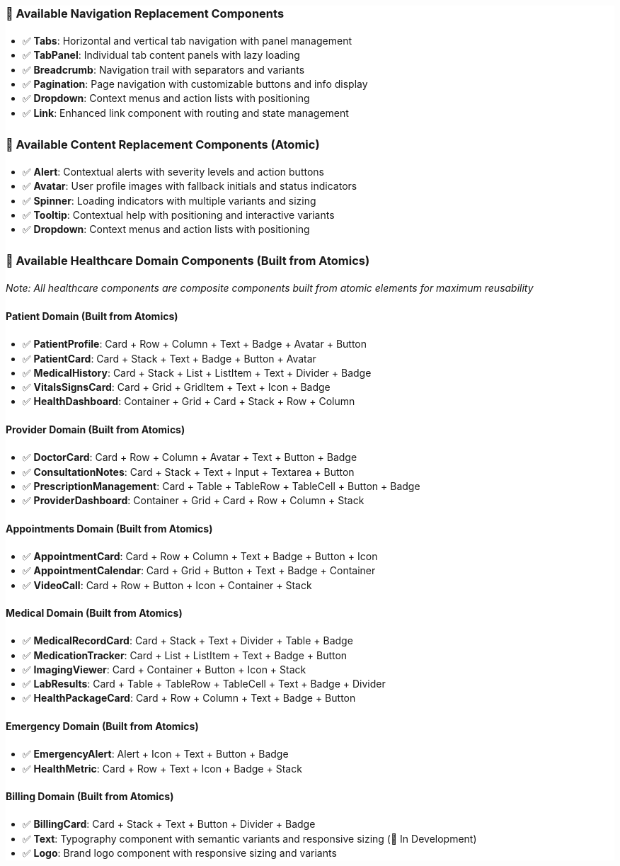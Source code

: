 ### 🧭 Available Navigation Replacement Components
- ✅ **Tabs**: Horizontal and vertical tab navigation with panel management
- ✅ **TabPanel**: Individual tab content panels with lazy loading
- ✅ **Breadcrumb**: Navigation trail with separators and variants
- ✅ **Pagination**: Page navigation with customizable buttons and info display
- ✅ **Dropdown**: Context menus and action lists with positioning
- ✅ **Link**: Enhanced link component with routing and state management

### 💬 Available Content Replacement Components (Atomic)
- ✅ **Alert**: Contextual alerts with severity levels and action buttons
- ✅ **Avatar**: User profile images with fallback initials and status indicators
- ✅ **Spinner**: Loading indicators with multiple variants and sizing
- ✅ **Tooltip**: Contextual help with positioning and interactive variants
- ✅ **Dropdown**: Context menus and action lists with positioning

### 🏥 Available Healthcare Domain Components (Built from Atomics)
*Note: All healthcare components are composite components built from atomic elements for maximum reusability*

#### Patient Domain (Built from Atomics)
- ✅ **PatientProfile**: Card + Row + Column + Text + Badge + Avatar + Button
- ✅ **PatientCard**: Card + Stack + Text + Badge + Button + Avatar
- ✅ **MedicalHistory**: Card + Stack + List + ListItem + Text + Divider + Badge
- ✅ **VitalsSignsCard**: Card + Grid + GridItem + Text + Icon + Badge
- ✅ **HealthDashboard**: Container + Grid + Card + Stack + Row + Column

#### Provider Domain (Built from Atomics)  
- ✅ **DoctorCard**: Card + Row + Column + Avatar + Text + Button + Badge
- ✅ **ConsultationNotes**: Card + Stack + Text + Input + Textarea + Button
- ✅ **PrescriptionManagement**: Card + Table + TableRow + TableCell + Button + Badge
- ✅ **ProviderDashboard**: Container + Grid + Card + Row + Column + Stack

#### Appointments Domain (Built from Atomics)
- ✅ **AppointmentCard**: Card + Row + Column + Text + Badge + Button + Icon
- ✅ **AppointmentCalendar**: Card + Grid + Button + Text + Badge + Container
- ✅ **VideoCall**: Card + Row + Button + Icon + Container + Stack

#### Medical Domain (Built from Atomics)
- ✅ **MedicalRecordCard**: Card + Stack + Text + Divider + Table + Badge
- ✅ **MedicationTracker**: Card + List + ListItem + Text + Badge + Button
- ✅ **ImagingViewer**: Card + Container + Button + Icon + Stack
- ✅ **LabResults**: Card + Table + TableRow + TableCell + Text + Badge + Divider
- ✅ **HealthPackageCard**: Card + Row + Column + Text + Badge + Button

#### Emergency Domain (Built from Atomics)
- ✅ **EmergencyAlert**: Alert + Icon + Text + Button + Badge
- ✅ **HealthMetric**: Card + Row + Text + Icon + Badge + Stack

#### Billing Domain (Built from Atomics)
- ✅ **BillingCard**: Card + Stack + Text + Button + Divider + Badge
- ✅ **Text**: Typography component with semantic variants and responsive sizing (🚧 In Development)
- ✅ **Logo**: Brand logo component with responsive sizing and variants
